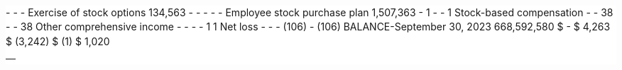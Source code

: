 <td>-</td>
<td>-</td>
<td>-</td>
</tr>
<tr>
<td>Exercise of stock options</td>
<td>134,563</td>
<td>-</td>
<td>-</td>
<td>-</td>
<td>-</td>
<td>-</td>
</tr>
<tr>
<td>Employee stock purchase plan</td>
<td>1,507,363</td>
<td>-</td>
<td>1</td>
<td>-</td>
<td>-</td>
<td>1</td>
</tr>
<tr>
<td>Stock-based compensation</td>
<td>-</td>
<td>-</td>
<td>38</td>
<td>-</td>
<td>-</td>
<td>38</td>
</tr>
<tr>
<td>Other comprehensive income</td>
<td>-</td>
<td>-</td>
<td>-</td>
<td>-</td>
<td>1</td>
<td>1</td>
</tr>
<tr>
<td>Net loss</td>
<td>-</td>
<td>-</td>
<td>-</td>
<td>(106)</td>
<td>-</td>
<td>(106)</td>
</tr>
<tr>
<td>BALANCE-September 30, 2023</td>
<td>668,592,580</td>
<td>$ -</td>
<td>$ 4,263</td>
<td>$ (3,242)</td>
<td>$ (1)</td>
<td>$ 1,020</td>
</tr>
</tbody>
</table>
<table>
<thead>
<tr>
<th></th>